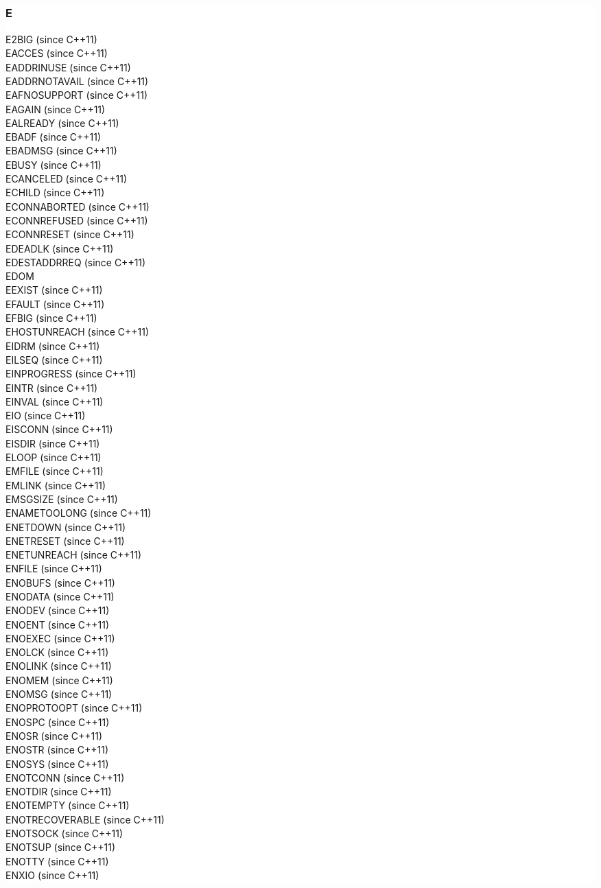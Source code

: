 ### E

E2BIG (since C++11)  
EACCES (since C++11)  
EADDRINUSE (since C++11)  
EADDRNOTAVAIL (since C++11)  
EAFNOSUPPORT (since C++11)  
EAGAIN (since C++11)  
EALREADY (since C++11)  
EBADF (since C++11)  
EBADMSG (since C++11)  
EBUSY (since C++11)  
ECANCELED (since C++11)  
ECHILD (since C++11)  
ECONNABORTED (since C++11)  
ECONNREFUSED (since C++11)  
ECONNRESET (since C++11)  
EDEADLK (since C++11)  
EDESTADDRREQ (since C++11)  
EDOM  
EEXIST (since C++11)  
EFAULT (since C++11)  
EFBIG (since C++11)  
EHOSTUNREACH (since C++11)  
EIDRM (since C++11)  
EILSEQ (since C++11)  
EINPROGRESS (since C++11)  
EINTR (since C++11)  
EINVAL (since C++11)  
EIO (since C++11)  
EISCONN (since C++11)  
EISDIR (since C++11)  
ELOOP (since C++11)  
EMFILE (since C++11)  
EMLINK (since C++11)  
EMSGSIZE (since C++11)  
ENAMETOOLONG (since C++11)  
ENETDOWN (since C++11)  
ENETRESET (since C++11)  
ENETUNREACH (since C++11)  
ENFILE (since C++11)  
ENOBUFS (since C++11)  
ENODATA (since C++11)  
ENODEV (since C++11)  
ENOENT (since C++11)  
ENOEXEC (since C++11)  
ENOLCK (since C++11)  
ENOLINK (since C++11)  
ENOMEM (since C++11)  
ENOMSG (since C++11)  
ENOPROTOOPT (since C++11)  
ENOSPC (since C++11)  
ENOSR (since C++11)  
ENOSTR (since C++11)  
ENOSYS (since C++11)  
ENOTCONN (since C++11)  
ENOTDIR (since C++11)  
ENOTEMPTY (since C++11)  
ENOTRECOVERABLE (since C++11)  
ENOTSOCK (since C++11)  
ENOTSUP (since C++11)  
ENOTTY (since C++11)  
ENXIO (since C++11)  